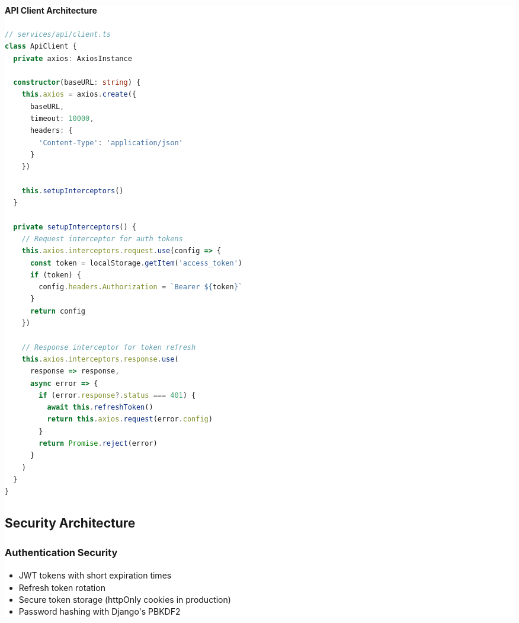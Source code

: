 #### API Client Architecture
```typescript
// services/api/client.ts
class ApiClient {
  private axios: AxiosInstance

  constructor(baseURL: string) {
    this.axios = axios.create({
      baseURL,
      timeout: 10000,
      headers: {
        'Content-Type': 'application/json'
      }
    })

    this.setupInterceptors()
  }

  private setupInterceptors() {
    // Request interceptor for auth tokens
    this.axios.interceptors.request.use(config => {
      const token = localStorage.getItem('access_token')
      if (token) {
        config.headers.Authorization = `Bearer ${token}`
      }
      return config
    })

    // Response interceptor for token refresh
    this.axios.interceptors.response.use(
      response => response,
      async error => {
        if (error.response?.status === 401) {
          await this.refreshToken()
          return this.axios.request(error.config)
        }
        return Promise.reject(error)
      }
    )
  }
}
```

## Security Architecture

### Authentication Security
- JWT tokens with short expiration times
- Refresh token rotation
- Secure token storage (httpOnly cookies in production)
- Password hashing with Django's PBKDF2
